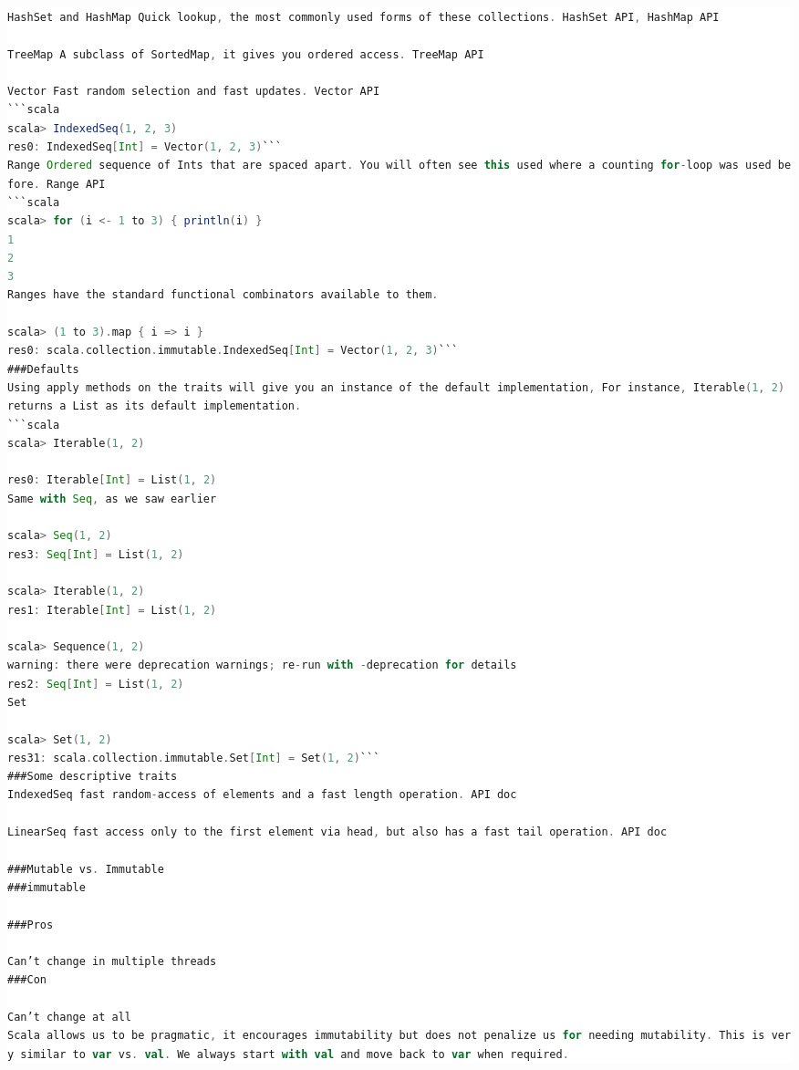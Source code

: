 ```scala
HashSet and HashMap Quick lookup, the most commonly used forms of these collections. HashSet API, HashMap API

TreeMap A subclass of SortedMap, it gives you ordered access. TreeMap API

Vector Fast random selection and fast updates. Vector API
```scala
scala> IndexedSeq(1, 2, 3)
res0: IndexedSeq[Int] = Vector(1, 2, 3)```
Range Ordered sequence of Ints that are spaced apart. You will often see this used where a counting for-loop was used before. Range API
```scala
scala> for (i <- 1 to 3) { println(i) }
1
2
3
Ranges have the standard functional combinators available to them.

scala> (1 to 3).map { i => i }
res0: scala.collection.immutable.IndexedSeq[Int] = Vector(1, 2, 3)```
###Defaults
Using apply methods on the traits will give you an instance of the default implementation, For instance, Iterable(1, 2) returns a List as its default implementation.
```scala
scala> Iterable(1, 2)

res0: Iterable[Int] = List(1, 2)
Same with Seq, as we saw earlier

scala> Seq(1, 2)
res3: Seq[Int] = List(1, 2)

scala> Iterable(1, 2)
res1: Iterable[Int] = List(1, 2)

scala> Sequence(1, 2)
warning: there were deprecation warnings; re-run with -deprecation for details
res2: Seq[Int] = List(1, 2)
Set

scala> Set(1, 2)
res31: scala.collection.immutable.Set[Int] = Set(1, 2)```
###Some descriptive traits
IndexedSeq fast random-access of elements and a fast length operation. API doc

LinearSeq fast access only to the first element via head, but also has a fast tail operation. API doc

###Mutable vs. Immutable
###immutable

###Pros

Can’t change in multiple threads
###Con

Can’t change at all
Scala allows us to be pragmatic, it encourages immutability but does not penalize us for needing mutability. This is very similar to var vs. val. We always start with val and move back to var when required.

```